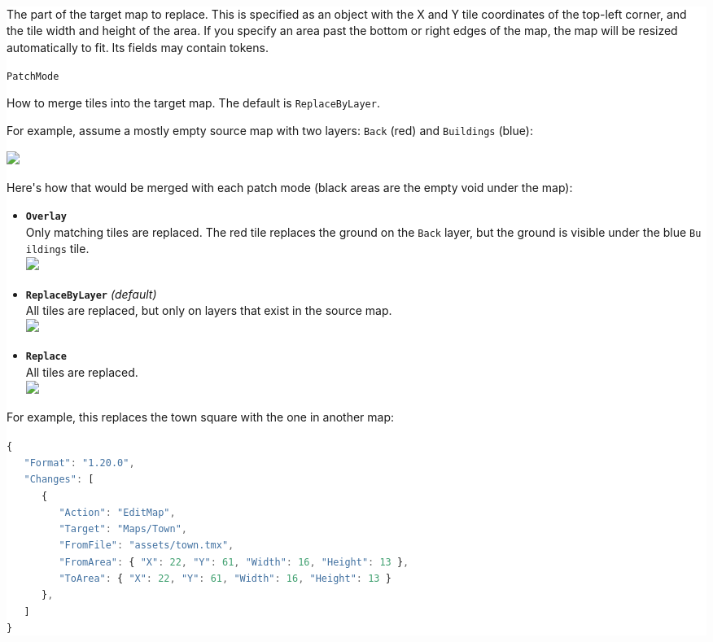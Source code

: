 The part of the target map to replace. This is specified as an object with the X and Y tile
coordinates of the top-left corner, and the tile width and height of the area. If you specify an
area past the bottom or right edges of the map, the map will be resized automatically to fit.
Its fields may contain tokens.

</td>
</tr>
<tr>
<td>

`PatchMode`

</td>
<td>

How to merge tiles into the target map. The default is `ReplaceByLayer`.

For example, assume a mostly empty source map with two layers: `Back` (red) and `Buildings` (blue):

![](screenshots/map-patch-mode-source.png)

Here's how that would be merged with each patch mode (black areas are the empty void under the map):

* **`Overlay`**  
  Only matching tiles are replaced. The red tile replaces the ground on the `Back` layer, but the
  ground is visible under the blue `Buildings` tile.  
  ![](screenshots/map-patch-mode-overlay.png)

* **`ReplaceByLayer`** _(default)_  
  All tiles are replaced, but only on layers that exist in the source map.  
  ![](screenshots/map-patch-mode-replace-by-layer.png)

* **`Replace`**  
  All tiles are replaced.  
  ![](screenshots/map-patch-mode-replace.png)

</td>
</tr>
</table>

For example, this replaces the town square with the one in another map:
```js
{
   "Format": "1.20.0",
   "Changes": [
      {
         "Action": "EditMap",
         "Target": "Maps/Town",
         "FromFile": "assets/town.tmx",
         "FromArea": { "X": 22, "Y": 61, "Width": 16, "Height": 13 },
         "ToArea": { "X": 22, "Y": 61, "Width": 16, "Height": 13 }
      },
   ]
}
```

